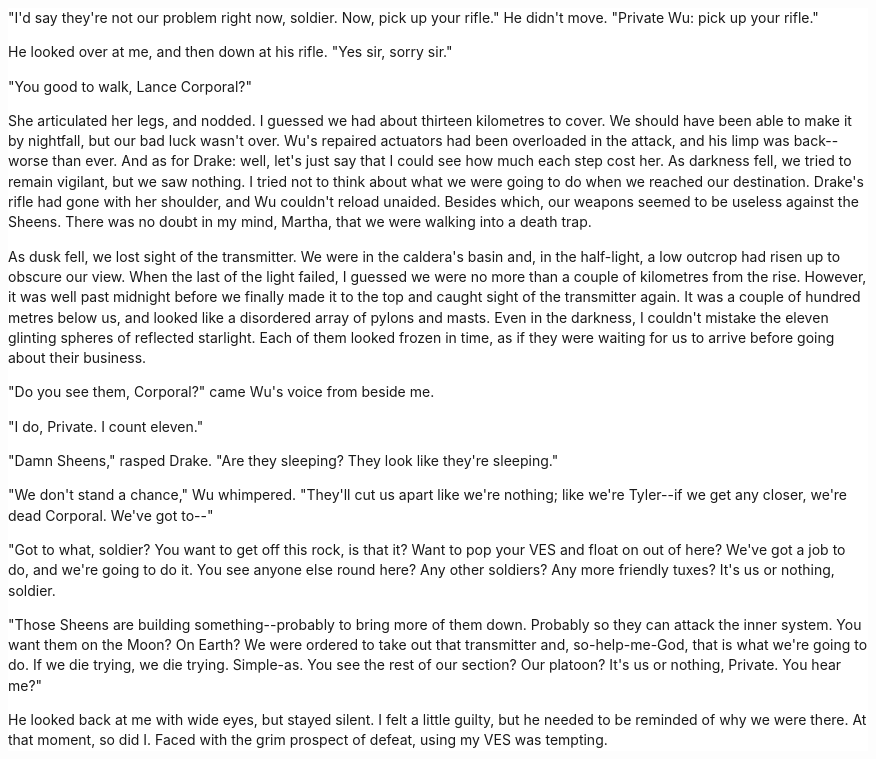 "I'd say they're not our problem right now, soldier. Now, pick up your
rifle." He didn't move. "Private Wu: pick up your rifle."

He looked over at me, and then down at his rifle. "Yes sir, sorry sir."

"You good to walk, Lance Corporal?"

She articulated her legs, and nodded. I guessed we had about thirteen
kilometres to cover. We should have been able to make it by nightfall,
but our bad luck wasn't over. Wu's repaired actuators had been
overloaded in the attack, and his limp was back--worse than ever. And as
for Drake: well, let's just say that I could see how much each step cost
her. As darkness fell, we tried to remain vigilant, but we saw nothing.
I tried not to think about what we were going to do when we reached our
destination. Drake's rifle had gone with her shoulder, and Wu couldn't
reload unaided. Besides which, our weapons seemed to be useless against
the Sheens. There was no doubt in my mind, Martha, that we were walking
into a death trap.

As dusk fell, we lost sight of the transmitter. We were in the caldera's
basin and, in the half-light, a low outcrop had risen up to obscure our
view. When the last of the light failed, I guessed we were no more than
a couple of kilometres from the rise. However, it was well past midnight
before we finally made it to the top and caught sight of the transmitter
again. It was a couple of hundred metres below us, and looked like a
disordered array of pylons and masts. Even in the darkness, I couldn't
mistake the eleven glinting spheres of reflected starlight. Each of them
looked frozen in time, as if they were waiting for us to arrive before
going about their business.

"Do you see them, Corporal?" came Wu's voice from beside me.

"I do, Private. I count eleven."

"Damn Sheens," rasped Drake. "Are they sleeping? They look like they're
sleeping."

"We don't stand a chance," Wu whimpered. "They'll cut us apart like
we're nothing; like we're Tyler--if we get any closer, we're dead
Corporal. We've got to--"

"Got to what, soldier? You want to get off this rock, is that it? Want
to pop your VES and float on out of here? We've got a job to do, and
we're going to do it. You see anyone else round here? Any other
soldiers? Any more friendly tuxes? It's us or nothing, soldier.

"Those Sheens are building something--probably to bring more of them
down. Probably so they can attack the inner system. You want them on the
Moon? On Earth? We were ordered to take out that transmitter and,
so-help-me-God, that is what we're going to do. If we die trying, we die
trying. Simple-as. You see the rest of our section? Our platoon? It's us
or nothing, Private. You hear me?"

He looked back at me with wide eyes, but stayed silent. I felt a little
guilty, but he needed to be reminded of why we were there. At that
moment, so did I. Faced with the grim prospect of defeat, using my VES
was tempting.
